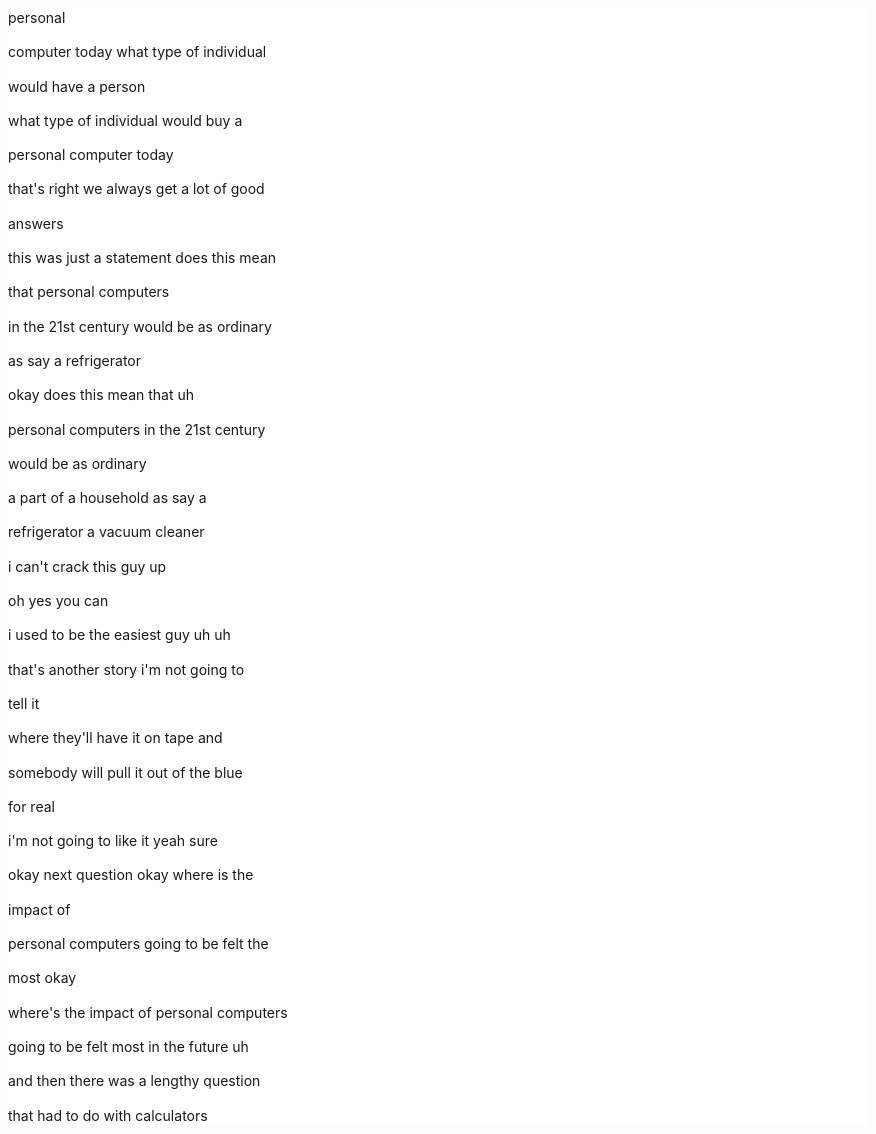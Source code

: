personal

computer today what type of individual

would have a person

what type of individual would buy a

personal computer today

that's right we always get a lot of good

answers

this was just a statement does this mean

that personal computers

in the 21st century would be as ordinary

as say a refrigerator

okay does this mean that uh

personal computers in the 21st century

would be as ordinary

a part of a household as say a

refrigerator a vacuum cleaner

i can't crack this guy up

oh yes you can

i used to be the easiest guy uh uh

that's another story i'm not going to

tell it

where they'll have it on tape and

somebody will pull it out of the blue

for real

i'm not going to like it yeah sure

okay next question okay where is the

impact of

personal computers going to be felt the

most okay

where's the impact of personal computers

going to be felt most in the future uh

and then there was a lengthy question

that had to do with calculators

